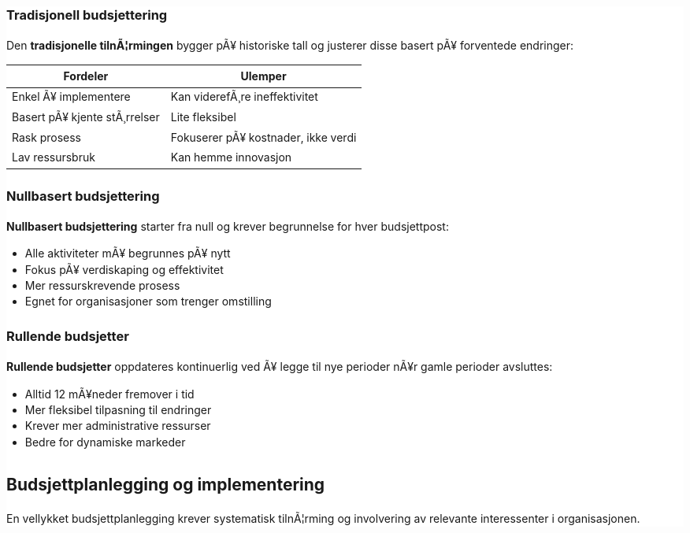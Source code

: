 
### Tradisjonell budsjettering

Den **tradisjonelle tilnÃ¦rmingen** bygger pÃ¥ historiske tall og justerer disse basert pÃ¥ forventede endringer:

| Fordeler | Ulemper |
|----------|---------|
| Enkel Ã¥ implementere | Kan viderefÃ¸re ineffektivitet |
| Basert pÃ¥ kjente stÃ¸rrelser | Lite fleksibel |
| Rask prosess | Fokuserer pÃ¥ kostnader, ikke verdi |
| Lav ressursbruk | Kan hemme innovasjon |

### Nullbasert budsjettering

**Nullbasert budsjettering** starter fra null og krever begrunnelse for hver budsjettpost:

* Alle aktiviteter mÃ¥ begrunnes pÃ¥ nytt
* Fokus pÃ¥ verdiskaping og effektivitet
* Mer ressurskrevende prosess
* Egnet for organisasjoner som trenger omstilling

### Rullende budsjetter

**Rullende budsjetter** oppdateres kontinuerlig ved Ã¥ legge til nye perioder nÃ¥r gamle perioder avsluttes:

* Alltid 12 mÃ¥neder fremover i tid
* Mer fleksibel tilpasning til endringer
* Krever mer administrative ressurser
* Bedre for dynamiske markeder

## Budsjettplanlegging og implementering

En vellykket budsjettplanlegging krever systematisk tilnÃ¦rming og involvering av relevante interessenter i organisasjonen.
